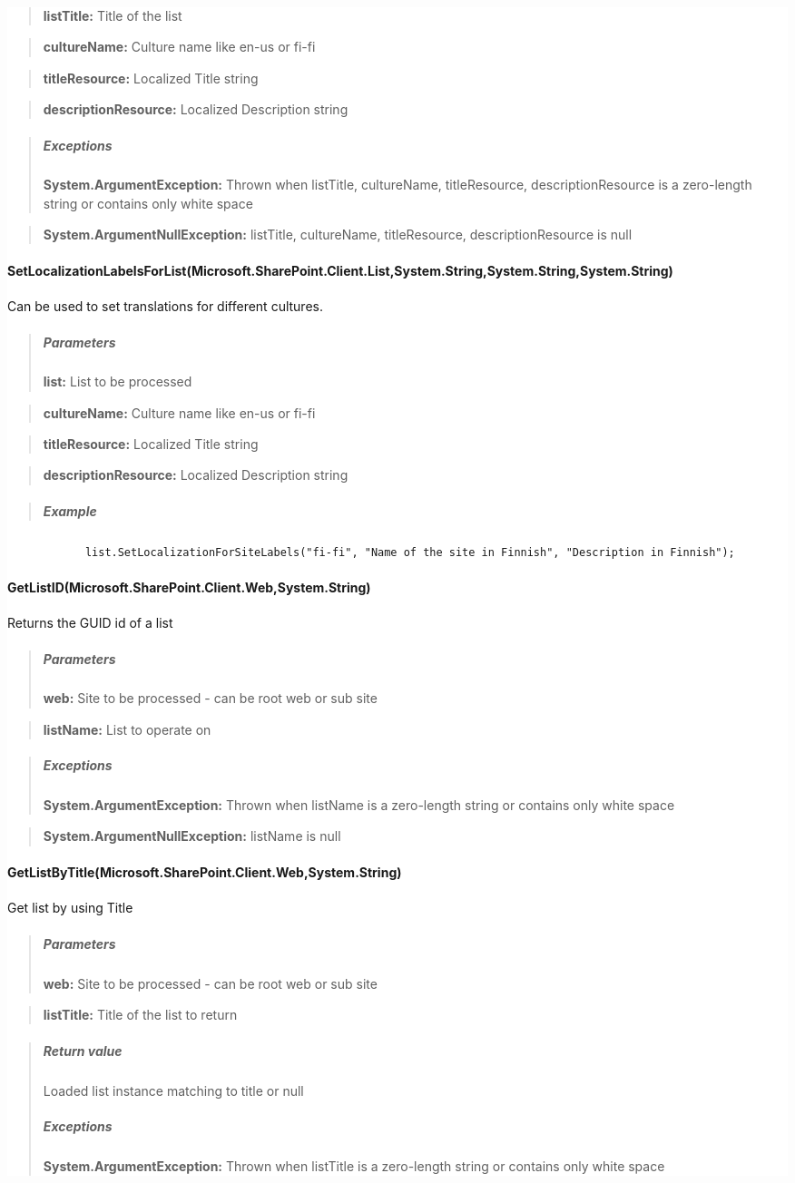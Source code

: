 > **listTitle:** Title of the list

> **cultureName:** Culture name like en-us or fi-fi

> **titleResource:** Localized Title string

> **descriptionResource:** Localized Description string

> ##### Exceptions
> **System.ArgumentException:** Thrown when listTitle, cultureName, titleResource, descriptionResource is a zero-length string or contains only white space

> **System.ArgumentNullException:** listTitle, cultureName, titleResource, descriptionResource is null


#### SetLocalizationLabelsForList(Microsoft.SharePoint.Client.List,System.String,System.String,System.String)
Can be used to set translations for different cultures.
> ##### Parameters
> **list:** List to be processed

> **cultureName:** Culture name like en-us or fi-fi

> **titleResource:** Localized Title string

> **descriptionResource:** Localized Description string

> ##### Example
> 
                list.SetLocalizationForSiteLabels("fi-fi", "Name of the site in Finnish", "Description in Finnish");
            

#### GetListID(Microsoft.SharePoint.Client.Web,System.String)
Returns the GUID id of a list
> ##### Parameters
> **web:** Site to be processed - can be root web or sub site

> **listName:** List to operate on

> ##### Exceptions
> **System.ArgumentException:** Thrown when listName is a zero-length string or contains only white space

> **System.ArgumentNullException:** listName is null


#### GetListByTitle(Microsoft.SharePoint.Client.Web,System.String)
Get list by using Title
> ##### Parameters
> **web:** Site to be processed - can be root web or sub site

> **listTitle:** Title of the list to return

> ##### Return value
> Loaded list instance matching to title or null
> ##### Exceptions
> **System.ArgumentException:** Thrown when listTitle is a zero-length string or contains only white space
